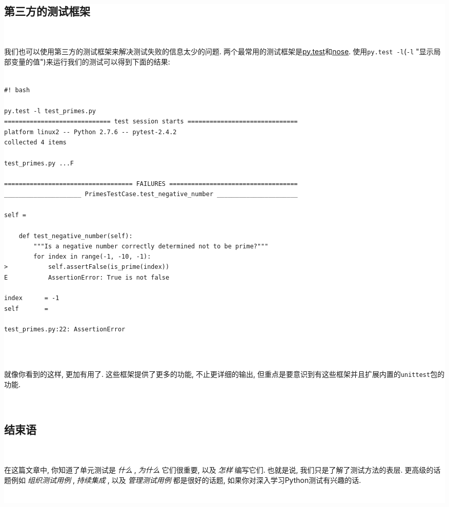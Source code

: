 ## 第三方的测试框架

<br>

我们也可以使用第三方的测试框架来解决测试失败的信息太少的问题. 两个最常用的测试框架是[py.test](http://pytest.org/)和[nose](http://nose.readthedocs.org/). 使用`py.test -l`(`-l` "显示局部变量的值")来运行我们的测试可以得到下面的结果:
<pre>
<code class="python">
#! bash

py.test -l test_primes.py
============================= test session starts ==============================
platform linux2 -- Python 2.7.6 -- pytest-2.4.2
collected 4 items

test_primes.py ...F

=================================== FAILURES ===================================
_____________________ PrimesTestCase.test_negative_number ______________________

self = <test_primes.PrimesTestCase testMethod=test_negative_number>

    def test_negative_number(self):
        """Is a negative number correctly determined not to be prime?"""
        for index in range(-1, -10, -1):
>           self.assertFalse(is_prime(index))
E           AssertionError: True is not false

index      = -1
self       = <test_primes.PrimesTestCase testMethod=test_negative_number>

test_primes.py:22: AssertionError
</code>
</pre>

<br>

就像你看到的这样, 更加有用了. 这些框架提供了更多的功能, 不止更详细的输出, 但重点是要意识到有这些框架并且扩展内置的`unittest`包的功能.

<br>

## 结束语

<br>

在这篇文章中, 你知道了单元测试是 _什么_ , _为什么_ 它们很重要, 以及 _怎样_ 编写它们. 也就是说, 我们只是了解了测试方法的表层. 更高级的话题例如 _组织测试用例_ , _持续集成_ , 以及 _管理测试用例_ 都是很好的话题, 如果你对深入学习Python测试有兴趣的话.

<br>
